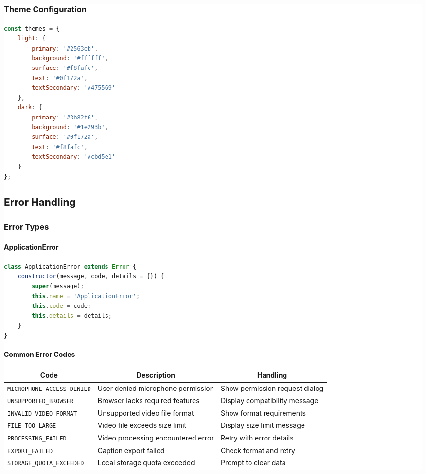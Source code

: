 ### Theme Configuration

```javascript
const themes = {
    light: {
        primary: '#2563eb',
        background: '#ffffff',
        surface: '#f8fafc',
        text: '#0f172a',
        textSecondary: '#475569'
    },
    dark: {
        primary: '#3b82f6',
        background: '#1e293b',
        surface: '#0f172a',
        text: '#f8fafc',
        textSecondary: '#cbd5e1'
    }
};
```

## Error Handling

### Error Types

#### ApplicationError

```javascript
class ApplicationError extends Error {
    constructor(message, code, details = {}) {
        super(message);
        this.name = 'ApplicationError';
        this.code = code;
        this.details = details;
    }
}
```

#### Common Error Codes

| Code | Description | Handling |
|------|-------------|----------|
| `MICROPHONE_ACCESS_DENIED` | User denied microphone permission | Show permission request dialog |
| `UNSUPPORTED_BROWSER` | Browser lacks required features | Display compatibility message |
| `INVALID_VIDEO_FORMAT` | Unsupported video file format | Show format requirements |
| `FILE_TOO_LARGE` | Video file exceeds size limit | Display size limit message |
| `PROCESSING_FAILED` | Video processing encountered error | Retry with error details |
| `EXPORT_FAILED` | Caption export failed | Check format and retry |
| `STORAGE_QUOTA_EXCEEDED` | Local storage quota exceeded | Prompt to clear data |
